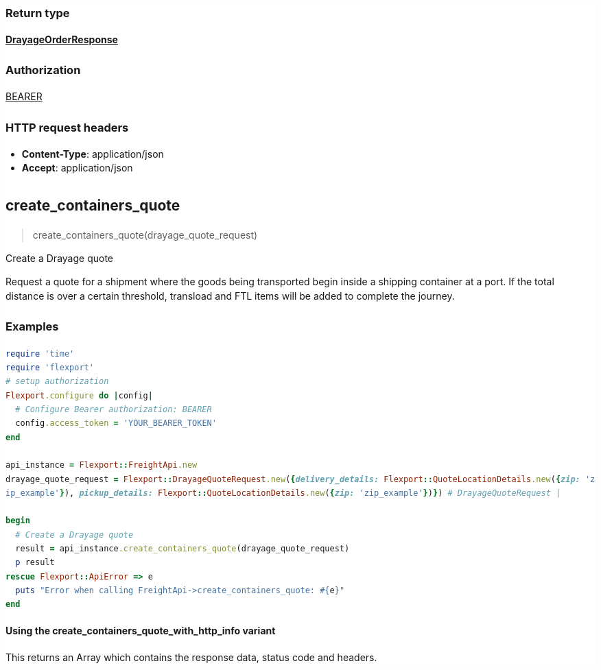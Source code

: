 ### Return type

[**DrayageOrderResponse**](DrayageOrderResponse.md)

### Authorization

[BEARER](../README.md#BEARER)

### HTTP request headers

- **Content-Type**: application/json
- **Accept**: application/json


## create_containers_quote

> <DrayageQuoteResponse> create_containers_quote(drayage_quote_request)

Create a Drayage quote

Request a quote for a shipment where the goods being transported begin inside a shipping container at a port. If the total distance is over a certain threshold, transload and FTL items will be added to complete the journey.

### Examples

```ruby
require 'time'
require 'flexport'
# setup authorization
Flexport.configure do |config|
  # Configure Bearer authorization: BEARER
  config.access_token = 'YOUR_BEARER_TOKEN'
end

api_instance = Flexport::FreightApi.new
drayage_quote_request = Flexport::DrayageQuoteRequest.new({delivery_details: Flexport::QuoteLocationDetails.new({zip: 'zip_example'}), pickup_details: Flexport::QuoteLocationDetails.new({zip: 'zip_example'})}) # DrayageQuoteRequest | 

begin
  # Create a Drayage quote
  result = api_instance.create_containers_quote(drayage_quote_request)
  p result
rescue Flexport::ApiError => e
  puts "Error when calling FreightApi->create_containers_quote: #{e}"
end
```

#### Using the create_containers_quote_with_http_info variant

This returns an Array which contains the response data, status code and headers.
